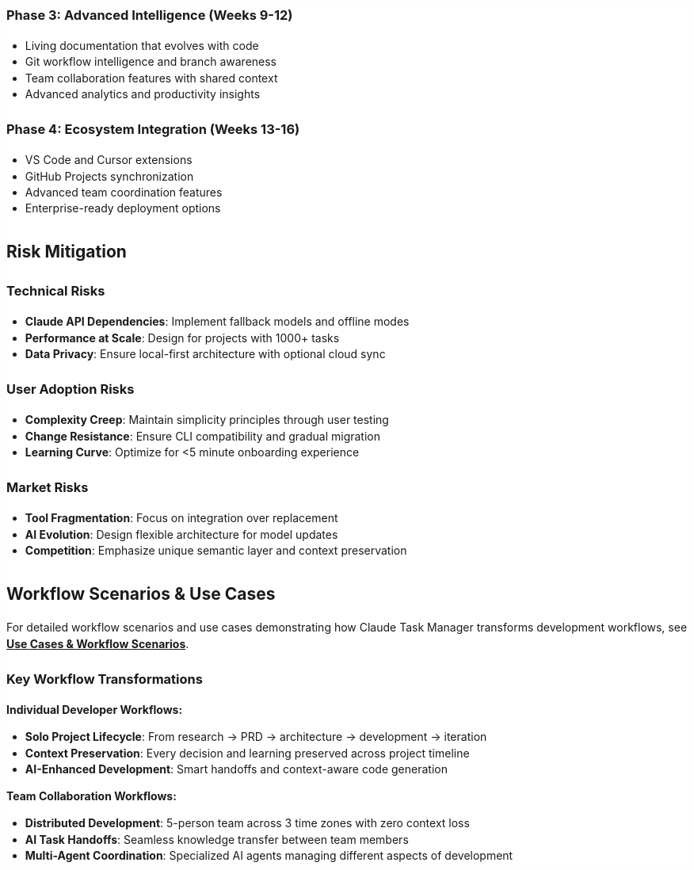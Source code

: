 ### Phase 3: Advanced Intelligence (Weeks 9-12)

- Living documentation that evolves with code
- Git workflow intelligence and branch awareness
- Team collaboration features with shared context
- Advanced analytics and productivity insights

### Phase 4: Ecosystem Integration (Weeks 13-16)

- VS Code and Cursor extensions
- GitHub Projects synchronization
- Advanced team coordination features
- Enterprise-ready deployment options

## Risk Mitigation

### Technical Risks

- **Claude API Dependencies**: Implement fallback models and offline modes
- **Performance at Scale**: Design for projects with 1000+ tasks
- **Data Privacy**: Ensure local-first architecture with optional cloud sync

### User Adoption Risks

- **Complexity Creep**: Maintain simplicity principles through user testing
- **Change Resistance**: Ensure CLI compatibility and gradual migration
- **Learning Curve**: Optimize for <5 minute onboarding experience

### Market Risks

- **Tool Fragmentation**: Focus on integration over replacement
- **AI Evolution**: Design flexible architecture for model updates
- **Competition**: Emphasize unique semantic layer and context preservation

## Workflow Scenarios & Use Cases

For detailed workflow scenarios and use cases demonstrating how Claude Task Manager transforms development workflows, see **[Use Cases & Workflow Scenarios](./usecases.md)**.

### Key Workflow Transformations

**Individual Developer Workflows:**

- **Solo Project Lifecycle**: From research → PRD → architecture → development → iteration
- **Context Preservation**: Every decision and learning preserved across project timeline
- **AI-Enhanced Development**: Smart handoffs and context-aware code generation

**Team Collaboration Workflows:**

- **Distributed Development**: 5-person team across 3 time zones with zero context loss
- **AI Task Handoffs**: Seamless knowledge transfer between team members
- **Multi-Agent Coordination**: Specialized AI agents managing different aspects of development
